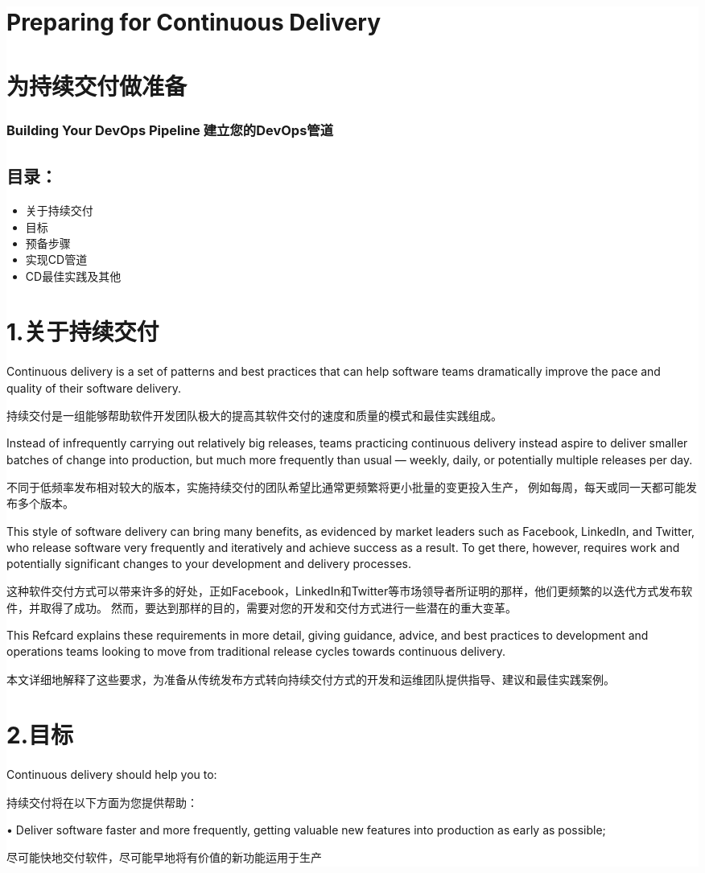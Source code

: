 # Preparing for Continuous Delivery

# 为持续交付做准备

### Building Your DevOps Pipeline  建立您的DevOps管道

## 目录：

- 关于持续交付
- 目标
- 预备步骤
- 实现CD管道
- CD最佳实践及其他

# 1.关于持续交付

Continuous delivery is a set of patterns and best practices that can help software teams dramatically improve the pace and quality of their software delivery.

持续交付是一组能够帮助软件开发团队极大的提高其软件交付的速度和质量的模式和最佳实践组成。

Instead of infrequently carrying out relatively big releases, teams practicing continuous delivery instead aspire to deliver smaller batches of change into production, but much more frequently than usual — weekly, daily, or potentially multiple releases per day.

不同于低频率发布相对较大的版本，实施持续交付的团队希望比通常更频繁将更小批量的变更投入生产， 例如每周，每天或同一天都可能发布多个版本。

This style of software delivery can bring many benefits, as evidenced by market leaders such as Facebook, LinkedIn, and Twitter, who release software very frequently and iteratively and achieve success as a result. To get there, however, requires work and potentially significant changes to your development and delivery processes.

这种软件交付方式可以带来许多的好处，正如Facebook，LinkedIn和Twitter等市场领导者所证明的那样，他们更频繁的以迭代方式发布软件，并取得了成功。 然而，要达到那样的目的，需要对您的开发和交付方式进行一些潜在的重大变革。

This Refcard explains these requirements in more detail, giving guidance, advice, and best practices to development and operations teams looking to move from traditional release cycles towards continuous delivery.

本文详细地解释了这些要求，为准备从传统发布方式转向持续交付方式的开发和运维团队提供指导、建议和最佳实践案例。

# 2.目标

Continuous delivery should help you to:

持续交付将在以下方面为您提供帮助：

• Deliver software faster and more frequently, getting valuable new features into production as early as possible;

尽可能快地交付软件，尽可能早地将有价值的新功能运用于生产
